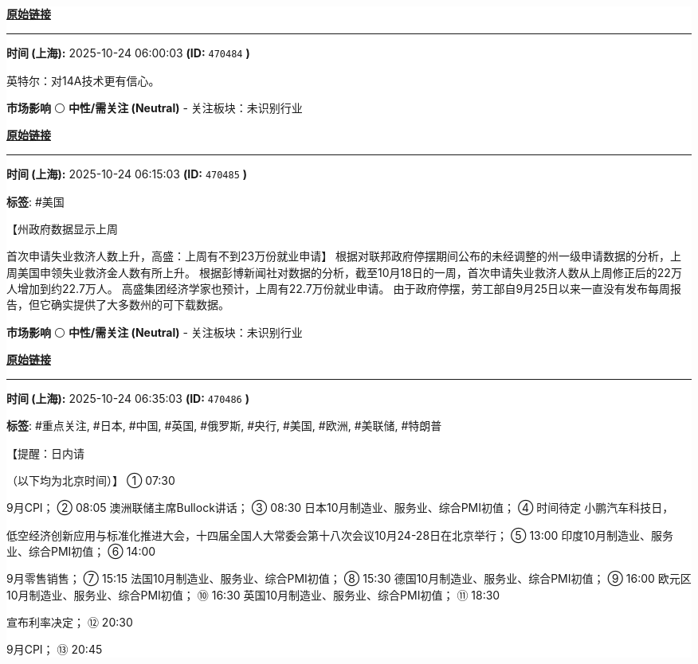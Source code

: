 **[原始链接](https://t.me/FinanceNewsDaily/470483)**

---
**时间 (上海):** 2025-10-24 06:00:03 **(ID:** `470484` **)**

英特尔：对14A技术更有信心。

**市场影响** ⚪ **中性/需关注 (Neutral)** - 关注板块：未识别行业

**[原始链接](https://t.me/FinanceNewsDaily/470484)**

---
**时间 (上海):** 2025-10-24 06:15:03 **(ID:** `470485` **)**

**标签**: #美国

【州政府数据显示上周

首次申请失业救济人数上升，高盛：上周有不到23万份就业申请】
根据对联邦政府停摆期间公布的未经调整的州一级申请数据的分析，上周美国申领失业救济金人数有所上升。
根据彭博新闻社对数据的分析，截至10月18日的一周，首次申请失业救济人数从上周修正后的22万人增加到约22.7万人。
高盛集团经济学家也预计，上周有22.7万份就业申请。
由于政府停摆，劳工部自9月25日以来一直没有发布每周报告，但它确实提供了大多数州的可下载数据。

**市场影响** ⚪ **中性/需关注 (Neutral)** - 关注板块：未识别行业

**[原始链接](https://t.me/FinanceNewsDaily/470485)**

---
**时间 (上海):** 2025-10-24 06:35:03 **(ID:** `470486` **)**

**标签**: #重点关注, #日本, #中国, #英国, #俄罗斯, #央行, #美国, #欧洲, #美联储, #特朗普

【提醒：日内请

（以下均为北京时间）】
① 07:30

9月CPI；
② 08:05 澳洲联储主席Bullock讲话；
③ 08:30 日本10月制造业、服务业、综合PMI初值；
④ 时间待定 小鹏汽车科技日，

低空经济创新应用与标准化推进大会，十四届全国人大常委会第十八次会议10月24-28日在北京举行；
⑤ 13:00 印度10月制造业、服务业、综合PMI初值；
⑥ 14:00

9月零售销售；
⑦ 15:15 法国10月制造业、服务业、综合PMI初值；
⑧ 15:30 德国10月制造业、服务业、综合PMI初值；
⑨ 16:00 欧元区10月制造业、服务业、综合PMI初值；
⑩ 16:30 英国10月制造业、服务业、综合PMI初值；
⑪ 18:30


宣布利率决定；
⑫ 20:30

9月CPI；
⑬ 20:45
